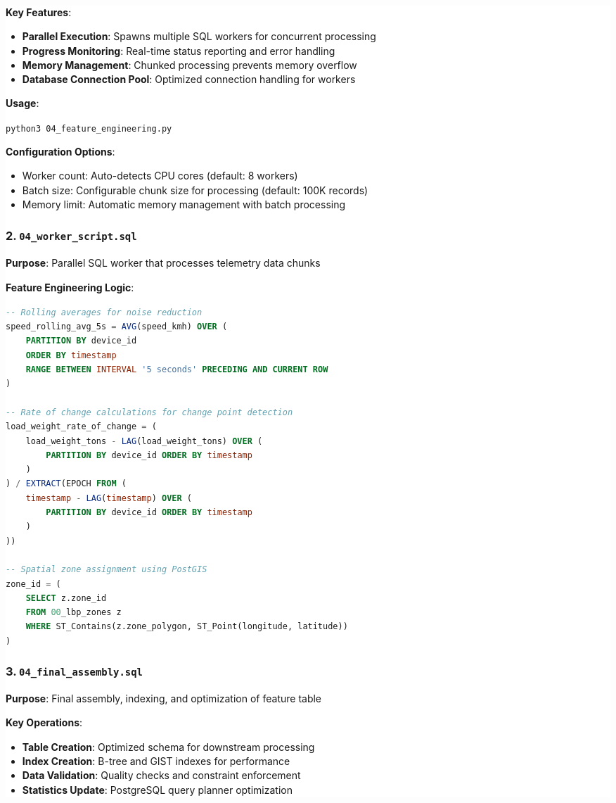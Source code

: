 **Key Features**:
- **Parallel Execution**: Spawns multiple SQL workers for concurrent processing
- **Progress Monitoring**: Real-time status reporting and error handling
- **Memory Management**: Chunked processing prevents memory overflow
- **Database Connection Pool**: Optimized connection handling for workers

**Usage**:
```bash
python3 04_feature_engineering.py
```

**Configuration Options**:
- Worker count: Auto-detects CPU cores (default: 8 workers)
- Batch size: Configurable chunk size for processing (default: 100K records)
- Memory limit: Automatic memory management with batch processing

### 2. `04_worker_script.sql`
**Purpose**: Parallel SQL worker that processes telemetry data chunks

**Feature Engineering Logic**:
```sql
-- Rolling averages for noise reduction
speed_rolling_avg_5s = AVG(speed_kmh) OVER (
    PARTITION BY device_id 
    ORDER BY timestamp 
    RANGE BETWEEN INTERVAL '5 seconds' PRECEDING AND CURRENT ROW
)

-- Rate of change calculations for change point detection
load_weight_rate_of_change = (
    load_weight_tons - LAG(load_weight_tons) OVER (
        PARTITION BY device_id ORDER BY timestamp
    )
) / EXTRACT(EPOCH FROM (
    timestamp - LAG(timestamp) OVER (
        PARTITION BY device_id ORDER BY timestamp
    )
))

-- Spatial zone assignment using PostGIS
zone_id = (
    SELECT z.zone_id 
    FROM 00_lbp_zones z 
    WHERE ST_Contains(z.zone_polygon, ST_Point(longitude, latitude))
)
```

### 3. `04_final_assembly.sql`
**Purpose**: Final assembly, indexing, and optimization of feature table

**Key Operations**:
- **Table Creation**: Optimized schema for downstream processing
- **Index Creation**: B-tree and GIST indexes for performance
- **Data Validation**: Quality checks and constraint enforcement
- **Statistics Update**: PostgreSQL query planner optimization
